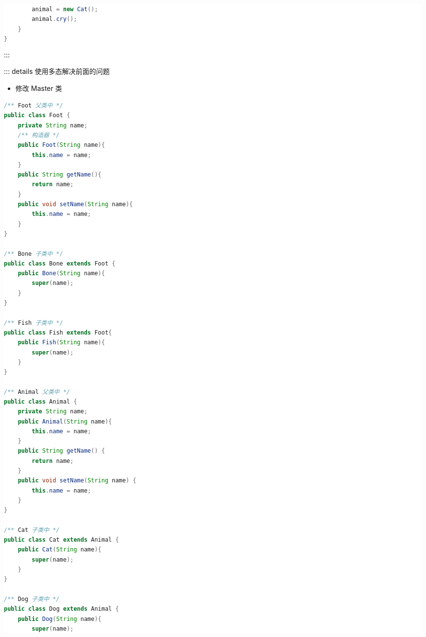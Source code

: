 ```java
        animal = new Cat();
        animal.cry();
    }
}
```
:::

::: details 使用多态解决前面的问题
-  修改 Master 类
```java
/** Foot 父类中 */
public class Foot {
    private String name;
    /** 构造器 */
    public Foot(String name){
        this.name = name;
    }
    public String getName(){
        return name;
    }
    public void setName(String name){
        this.name = name;
    }
}

/** Bone 子类中 */
public class Bone extends Foot {
    public Bone(String name){
        super(name);
    }
}

/** Fish 子类中 */
public class Fish extends Foot{
    public Fish(String name){
        super(name);
    }
}

/** Animal 父类中 */
public class Animal {
    private String name;
    public Animal(String name){
        this.name = name;
    }
    public String getName() {
        return name;
    }
    public void setName(String name) {
        this.name = name;
    }
}

/** Cat 子类中 */
public class Cat extends Animal {
    public Cat(String name){
        super(name);
    }
}

/** Dog 子类中 */
public class Dog extends Animal {
    public Dog(String name){
        super(name);
```